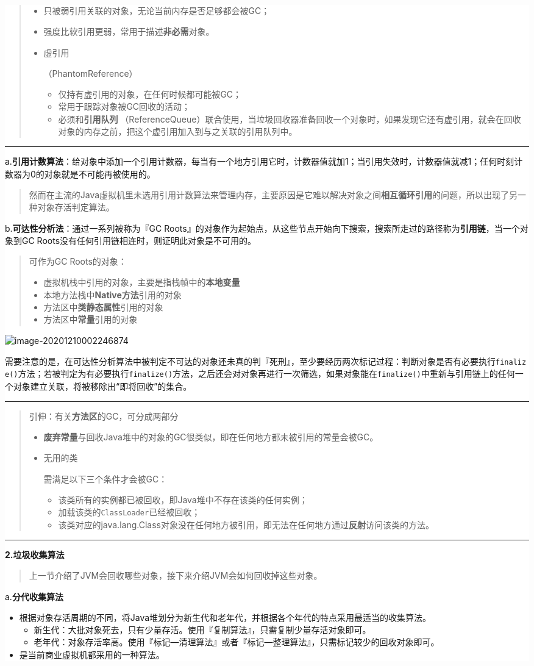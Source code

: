 >   - 只被弱引用关联的对象，无论当前内存是否足够都会被GC；
>   - 强度比软引用更弱，常用于描述**非必需**对象。
>
> - 虚引用
>
>   （PhantomReference）
>
>   - 仅持有虚引用的对象，在任何时候都可能被GC；
>   - 常用于跟踪对象被GC回收的活动；
>   - 必须和**引用队列** （ReferenceQueue）联合使用，当垃圾回收器准备回收一个对象时，如果发现它还有虚引用，就会在回收对象的内存之前，把这个虚引用加入到与之关联的引用队列中。

------

a.**引用计数算法**：给对象中添加一个引用计数器，每当有一个地方引用它时，计数器值就加1；当引用失效时，计数器值就减1；任何时刻计数器为0的对象就是不可能再被使用的。

> 然而在主流的Java虚拟机里未选用引用计数算法来管理内存，主要原因是它难以解决对象之间**相互循环引用**的问题，所以出现了另一种对象存活判定算法。

b.**可达性分析法**：通过一系列被称为『GC Roots』的对象作为起始点，从这些节点开始向下搜索，搜索所走过的路径称为**引用链**，当一个对象到GC Roots没有任何引用链相连时，则证明此对象是不可用的。

> 可作为GC Roots的对象：
>
> - 虚拟机栈中引用的对象，主要是指栈帧中的**本地变量**
> - 本地方法栈中**Native方法**引用的对象
> - 方法区中**类静态属性**引用的对象
> - 方法区中**常量**引用的对象

![image-20201210002246874](https://tva1.sinaimg.cn/large/0081Kckwly1gli2eeenkqj310u0pk10h.jpg)

需要注意的是，在可达性分析算法中被判定不可达的对象还未真的判『死刑』，至少要经历两次标记过程：判断对象是否有必要执行`finalize()`方法；若被判定为有必要执行`finalize()`方法，之后还会对对象再进行一次筛选，如果对象能在`finalize()`中重新与引用链上的任何一个对象建立关联，将被移除出“即将回收”的集合。

------

> 引伸：有关**方法区**的GC，可分成两部分
>
> - **废弃常量**与回收Java堆中的对象的GC很类似，即在任何地方都未被引用的常量会被GC。
>
> - 无用的类
>
>   需满足以下三个条件才会被GC：
>
>   - 该类所有的实例都已被回收，即Java堆中不存在该类的任何实例；
>   - 加载该类的`ClassLoader`已经被回收；
>   - 该类对应的java.lang.Class对象没在任何地方被引用，即无法在任何地方通过**反射**访问该类的方法。

------

**2.垃圾收集算法**

> 上一节介绍了JVM会回收哪些对象，接下来介绍JVM会如何回收掉这些对象。

a.**分代收集算法**

- 根据对象存活周期的不同，将Java堆划分为新生代和老年代，并根据各个年代的特点采用最适当的收集算法。
  - 新生代：大批对象死去，只有少量存活。使用『复制算法』，只需复制少量存活对象即可。
  - 老年代：对象存活率高。使用『标记—清理算法』或者『标记—整理算法』，只需标记较少的回收对象即可。
- 是当前商业虚拟机都采用的一种算法。
